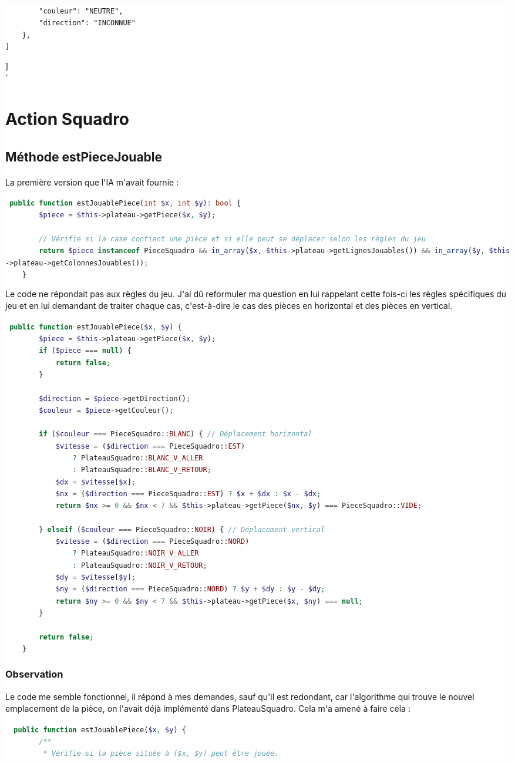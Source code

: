            "couleur": "NEUTRE",
            "direction": "INCONNUE"
        },
    ]
]    
`

# Action Squadro 
## Méthode estPieceJouable 
La première version que l'IA m'avait fournie :
```php
 public function estJouablePiece(int $x, int $y): bool {
        $piece = $this->plateau->getPiece($x, $y);
        
        // Vérifie si la case contient une pièce et si elle peut se déplacer selon les règles du jeu
        return $piece instanceof PieceSquadro && in_array($x, $this->plateau->getLignesJouables()) && in_array($y, $this->plateau->getColonnesJouables());
    }
```
Le code ne répondait pas aux règles du jeu.
J'ai dû reformuler ma question en lui rappelant cette fois-ci les règles spécifiques du jeu et en lui demandant de traiter chaque cas, c'est-à-dire le cas des pièces en horizontal et des pièces en vertical.
```php 
 public function estJouablePiece($x, $y) {
        $piece = $this->plateau->getPiece($x, $y);
        if ($piece === null) {
            return false;
        }

        $direction = $piece->getDirection();
        $couleur = $piece->getCouleur();

        if ($couleur === PieceSquadro::BLANC) { // Déplacement horizontal
            $vitesse = ($direction === PieceSquadro::EST)
                ? PlateauSquadro::BLANC_V_ALLER
                : PlateauSquadro::BLANC_V_RETOUR;
            $dx = $vitesse[$x];
            $nx = ($direction === PieceSquadro::EST) ? $x + $dx : $x - $dx;
            return $nx >= 0 && $nx < 7 && $this->plateau->getPiece($nx, $y) === PieceSquadro::VIDE;

        } elseif ($couleur === PieceSquadro::NOIR) { // Déplacement vertical
            $vitesse = ($direction === PieceSquadro::NORD)
                ? PlateauSquadro::NOIR_V_ALLER
                : PlateauSquadro::NOIR_V_RETOUR;
            $dy = $vitesse[$y];
            $ny = ($direction === PieceSquadro::NORD) ? $y + $dy : $y - $dy;
            return $ny >= 0 && $ny < 7 && $this->plateau->getPiece($x, $ny) === null;
        }

        return false;
    }
```
### Observation 
Le code me semble fonctionnel, il répond à mes demandes, sauf qu'il est redondant, car l'algorithme qui trouve le nouvel emplacement de la pièce, on l'avait déjà implémenté dans PlateauSquadro. Cela m'a amené à faire cela :
```php
  public function estJouablePiece($x, $y) {
        /**
         * Vérifie si la pièce située à ($x, $y) peut être jouée.
```